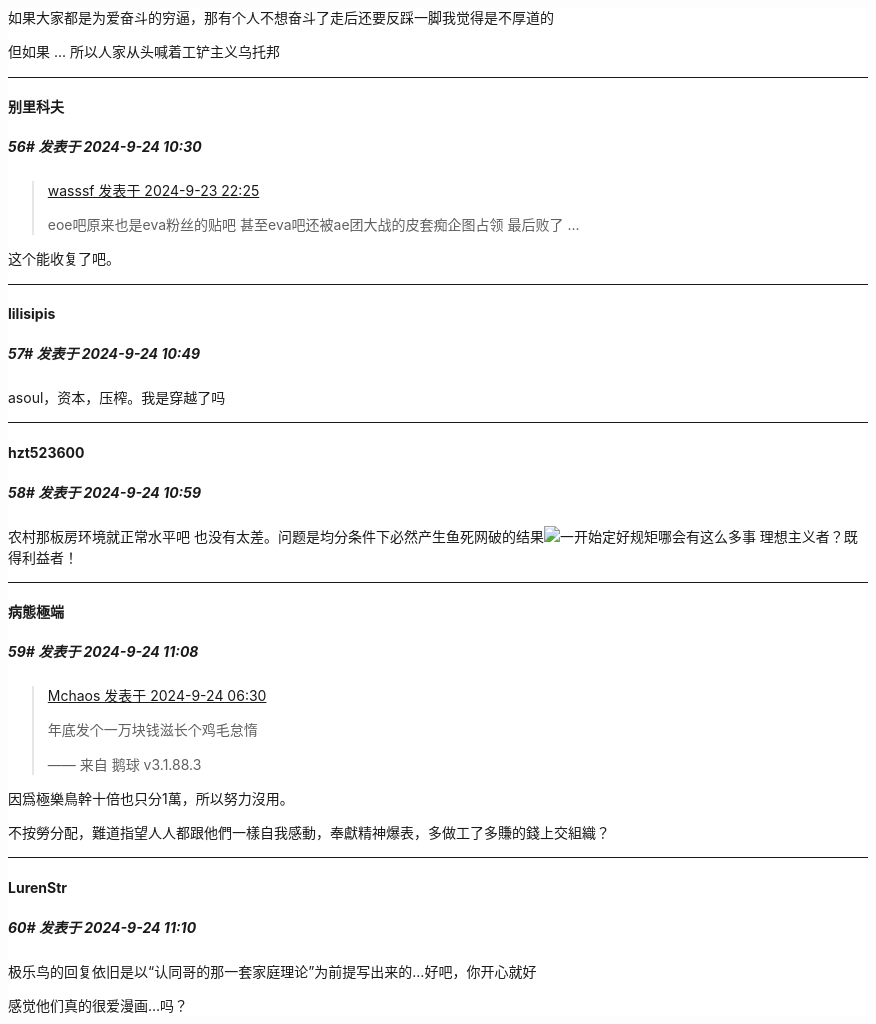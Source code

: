 如果大家都是为爱奋斗的穷逼，那有个人不想奋斗了走后还要反踩一脚我觉得是不厚道的

但如果 ...</blockquote>
所以人家从头喊着工铲主义乌托邦

*****

####  别里科夫  
##### 56#       发表于 2024-9-24 10:30

<blockquote><a href="httphttps://bbs.saraba1st.com/2b/forum.php?mod=redirect&amp;goto=findpost&amp;pid=66285736&amp;ptid=2200544" target="_blank">wasssf 发表于 2024-9-23 22:25</a>

eoe吧原来也是eva粉丝的贴吧 甚至eva吧还被ae团大战的皮套痴企图占领 最后败了 ...</blockquote>
这个能收复了吧。


*****

####  lilisipis  
##### 57#       发表于 2024-9-24 10:49

asoul，资本，压榨。我是穿越了吗


*****

####  hzt523600  
##### 58#       发表于 2024-9-24 10:59

农村那板房环境就正常水平吧 也没有太差。问题是均分条件下必然产生鱼死网破的结果<img src="https://static.saraba1st.com/image/smiley/face2017/067.png" referrerpolicy="no-referrer">一开始定好规矩哪会有这么多事 
理想主义者？既得利益者！


*****

####  病態極端  
##### 59#       发表于 2024-9-24 11:08

<blockquote><a href="httphttps://bbs.saraba1st.com/2b/forum.php?mod=redirect&amp;goto=findpost&amp;pid=66287078&amp;ptid=2200544" target="_blank">Mchaos 发表于 2024-9-24 06:30</a>

年底发个一万块钱滋长个鸡毛怠惰

—— 来自 鹅球 v3.1.88.3</blockquote>
因爲極樂鳥幹十倍也只分1萬，所以努力沒用。

不按勞分配，難道指望人人都跟他們一樣自我感動，奉獻精神爆表，多做工了多賺的錢上交組織？

*****

####  LurenStr  
##### 60#       发表于 2024-9-24 11:10

极乐鸟的回复依旧是以“认同哥的那一套家庭理论”为前提写出来的…好吧，你开心就好

感觉他们真的很爱漫画…吗？
